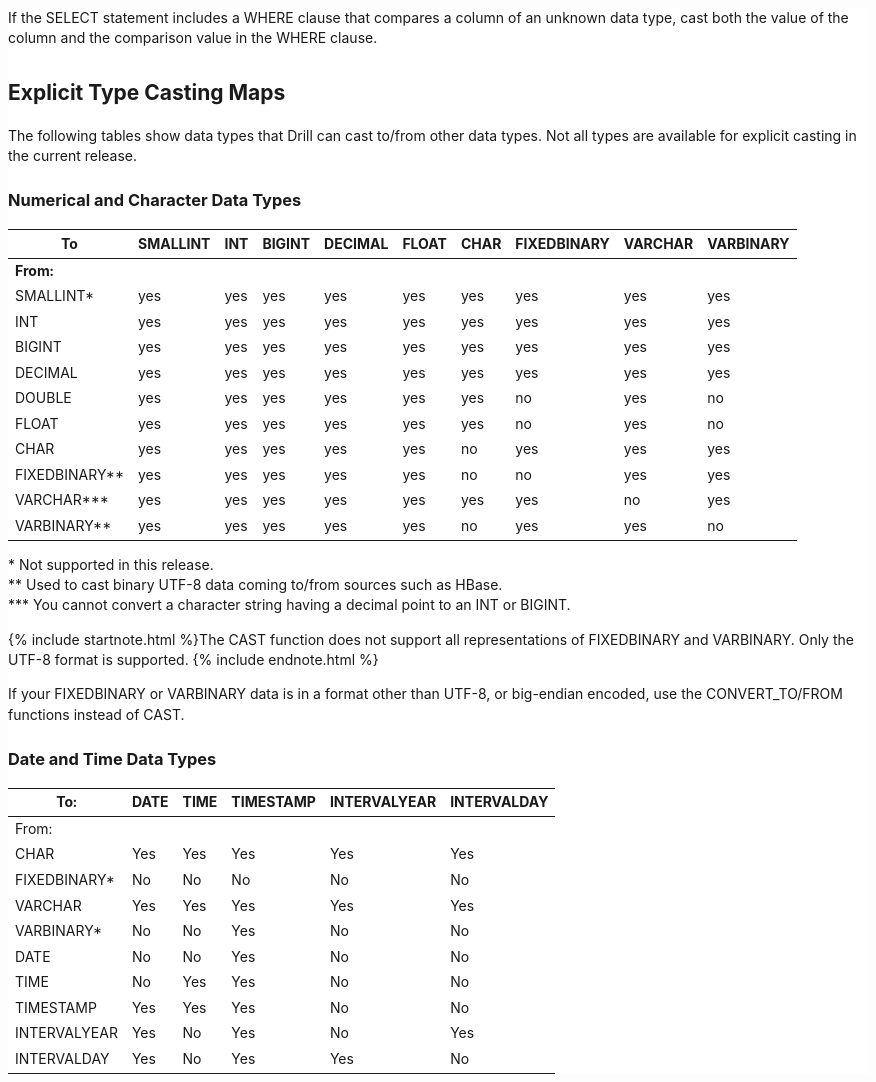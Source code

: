 
If the SELECT statement includes a WHERE clause that compares a column of an unknown data type, cast both the value of the column and the comparison value in the WHERE clause.

## Explicit Type Casting Maps

The following tables show data types that Drill can cast to/from other data types. Not all types are available for explicit casting in the current release.

### Numerical and Character Data Types

| To            | SMALLINT | INT | BIGINT | DECIMAL | FLOAT | CHAR | FIXEDBINARY | VARCHAR | VARBINARY |
|---------------|----------|-----|--------|---------|-------|------|-------------|---------|-----------|
| **From:**     |          |     |        |         |       |      |             |         |           |
| SMALLINT*     | yes      | yes | yes    | yes     | yes   | yes  | yes         | yes     | yes       |
| INT           | yes      | yes | yes    | yes     | yes   | yes  | yes         | yes     | yes       |
| BIGINT        | yes      | yes | yes    | yes     | yes   | yes  | yes         | yes     | yes       |
| DECIMAL       | yes      | yes | yes    | yes     | yes   | yes  | yes         | yes     | yes       |
| DOUBLE        | yes      | yes | yes    | yes     | yes   | yes  | no          | yes     | no        |
| FLOAT         | yes      | yes | yes    | yes     | yes   | yes  | no          | yes     | no        |
| CHAR          | yes      | yes | yes    | yes     | yes   | no   | yes         | yes     | yes       |
| FIXEDBINARY** | yes      | yes | yes    | yes     | yes   | no   | no          | yes     | yes       |
| VARCHAR***    | yes      | yes | yes    | yes     | yes   | yes  | yes         | no      | yes       |
| VARBINARY**   | yes      | yes | yes    | yes     | yes   | no   | yes         | yes     | no        |


\* Not supported in this release.   
\*\* Used to cast binary UTF-8 data coming to/from sources such as HBase.   
\*\*\* You cannot convert a character string having a decimal point to an INT or BIGINT.   

{% include startnote.html %}The CAST function does not support all representations of FIXEDBINARY and VARBINARY. Only the UTF-8 format is supported. {% include endnote.html %}

If your FIXEDBINARY or VARBINARY data is in a format other than UTF-8, or big-endian encoded, use the CONVERT_TO/FROM functions instead of CAST.

### Date and Time Data Types

| To:          | DATE | TIME | TIMESTAMP | INTERVALYEAR | INTERVALDAY |
|--------------|------|------|-----------|--------------|-------------|
| From:        |      |      |           |              |             |
| CHAR         | Yes  | Yes  | Yes       | Yes          | Yes         |
| FIXEDBINARY* | No   | No   | No        | No           | No          |
| VARCHAR      | Yes  | Yes  | Yes       | Yes          | Yes         |
| VARBINARY*   | No   | No   | Yes       | No           | No          |
| DATE         | No   | No   | Yes       | No           | No          |
| TIME         | No   | Yes  | Yes       | No           | No          |
| TIMESTAMP    | Yes  | Yes  | Yes       | No           | No          |
| INTERVALYEAR | Yes  | No   | Yes       | No           | Yes         |
| INTERVALDAY  | Yes  | No   | Yes       | Yes          | No          |
